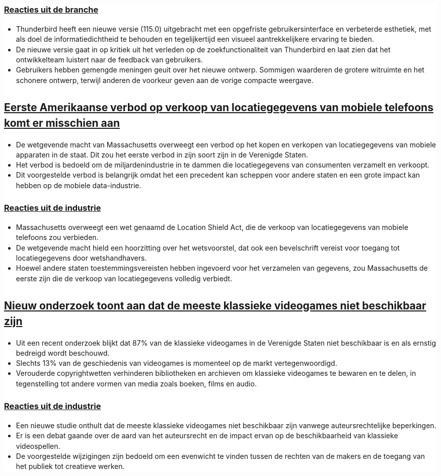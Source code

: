 ### [Reacties uit de branche](http://news.ycombinator.com/item?id=36664113)

- Thunderbird heeft een nieuwe versie (115.0) uitgebracht met een opgefriste gebruikersinterface en verbeterde esthetiek, met als doel de informatiedichtheid te behouden en tegelijkertijd een visueel aantrekkelijkere ervaring te bieden.
- De nieuwe versie gaat in op kritiek uit het verleden op de zoekfunctionaliteit van Thunderbird en laat zien dat het ontwikkelteam luistert naar de feedback van gebruikers.
- Gebruikers hebben gemengde meningen geuit over het nieuwe ontwerp. Sommigen waarderen de grotere witruimte en het schonere ontwerp, terwijl anderen de voorkeur geven aan de vorige compacte weergave.

## [Eerste Amerikaanse verbod op verkoop van locatiegegevens van mobiele telefoons komt er misschien aan](https://www.wsj.com/articles/first-u-s-ban-on-sale-of-cellphone-location-data-might-be-coming-fbe47e53)

- De wetgevende macht van Massachusetts overweegt een verbod op het kopen en verkopen van locatiegegevens van mobiele apparaten in de staat. Dit zou het eerste verbod in zijn soort zijn in de Verenigde Staten.
- Het verbod is bedoeld om de miljardenindustrie in te dammen die locatiegegevens van consumenten verzamelt en verkoopt.
- Dit voorgestelde verbod is belangrijk omdat het een precedent kan scheppen voor andere staten en een grote impact kan hebben op de mobiele data-industrie.

### [Reacties uit de industrie](http://news.ycombinator.com/item?id=36667848)

- Massachusetts overweegt een wet genaamd de Location Shield Act, die de verkoop van locatiegegevens van mobiele telefoons zou verbieden.
- De wetgevende macht hield een hoorzitting over het wetsvoorstel, dat ook een bevelschrift vereist voor toegang tot locatiegegevens door wetshandhavers.
- Hoewel andere staten toestemmingsvereisten hebben ingevoerd voor het verzamelen van gegevens, zou Massachusetts de eerste zijn die de verkoop van locatiegegevens volledig verbiedt.

## [Nieuw onderzoek toont aan dat de meeste klassieke videogames niet beschikbaar zijn](https://gamehistory.org/87percent/)

- Uit een recent onderzoek blijkt dat 87% van de klassieke videogames in de Verenigde Staten niet beschikbaar is en als ernstig bedreigd wordt beschouwd.
- Slechts 13% van de geschiedenis van videogames is momenteel op de markt vertegenwoordigd.
- Verouderde copyrightwetten verhinderen bibliotheken en archieven om klassieke videogames te bewaren en te delen, in tegenstelling tot andere vormen van media zoals boeken, films en audio.

### [Reacties uit de industrie](http://news.ycombinator.com/item?id=36668472)

- Een nieuwe studie onthult dat de meeste klassieke videogames niet beschikbaar zijn vanwege auteursrechtelijke beperkingen.
- Er is een debat gaande over de aard van het auteursrecht en de impact ervan op de beschikbaarheid van klassieke videospellen.
- De voorgestelde wijzigingen zijn bedoeld om een evenwicht te vinden tussen de rechten van de makers en de toegang van het publiek tot creatieve werken.

